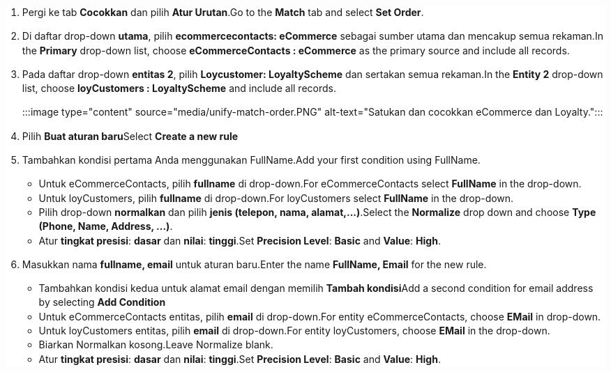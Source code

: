 1. <span data-ttu-id="b5c69-170">Pergi ke tab **Cocokkan** dan pilih **Atur Urutan**.</span><span class="sxs-lookup"><span data-stu-id="b5c69-170">Go to the **Match** tab and select **Set Order**.</span></span>

1. <span data-ttu-id="b5c69-171">Di daftar drop-down **utama**, pilih **ecommercecontacts: eCommerce** sebagai sumber utama dan mencakup semua rekaman.</span><span class="sxs-lookup"><span data-stu-id="b5c69-171">In the **Primary** drop-down list, choose **eCommerceContacts : eCommerce** as the primary source and include all records.</span></span>

1. <span data-ttu-id="b5c69-172">Pada daftar drop-down **entitas 2**, pilih **Loycustomer: LoyaltyScheme** dan sertakan semua rekaman.</span><span class="sxs-lookup"><span data-stu-id="b5c69-172">In the **Entity 2** drop-down list, choose **loyCustomers : LoyaltyScheme** and include all records.</span></span>

   :::image type="content" source="media/unify-match-order.PNG" alt-text="Satukan dan cocokkan eCommerce dan Loyalty.":::

1. <span data-ttu-id="b5c69-174">Pilih **Buat aturan baru**</span><span class="sxs-lookup"><span data-stu-id="b5c69-174">Select **Create a new rule**</span></span>

1. <span data-ttu-id="b5c69-175">Tambahkan kondisi pertama Anda menggunakan FullName.</span><span class="sxs-lookup"><span data-stu-id="b5c69-175">Add your first condition using FullName.</span></span>

   * <span data-ttu-id="b5c69-176">Untuk eCommerceContacts, pilih **fullname** di drop-down.</span><span class="sxs-lookup"><span data-stu-id="b5c69-176">For eCommerceContacts select **FullName** in the drop-down.</span></span>
   * <span data-ttu-id="b5c69-177">Untuk loyCustomers, pilih **fullname** di drop-down.</span><span class="sxs-lookup"><span data-stu-id="b5c69-177">For loyCustomers select **FullName** in the drop-down.</span></span>
   * <span data-ttu-id="b5c69-178">Pilih drop-down **normalkan** dan pilih **jenis (telepon, nama, alamat,...)**.</span><span class="sxs-lookup"><span data-stu-id="b5c69-178">Select the **Normalize** drop down and choose **Type (Phone, Name, Address, ...)**.</span></span>
   * <span data-ttu-id="b5c69-179">Atur **tingkat presisi**: **dasar** dan **nilai**: **tinggi**.</span><span class="sxs-lookup"><span data-stu-id="b5c69-179">Set **Precision Level**: **Basic** and **Value**: **High**.</span></span>

1. <span data-ttu-id="b5c69-180">Masukkan nama **fullname, email** untuk aturan baru.</span><span class="sxs-lookup"><span data-stu-id="b5c69-180">Enter the name **FullName, Email** for the new rule.</span></span>

   * <span data-ttu-id="b5c69-181">Tambahkan kondisi kedua untuk alamat email dengan memilih **Tambah kondisi**</span><span class="sxs-lookup"><span data-stu-id="b5c69-181">Add a second condition for email address by selecting **Add Condition**</span></span>
   * <span data-ttu-id="b5c69-182">Untuk eCommerceContacts entitas, pilih **email** di drop-down.</span><span class="sxs-lookup"><span data-stu-id="b5c69-182">For entity eCommerceContacts, choose **EMail** in drop-down.</span></span>
   * <span data-ttu-id="b5c69-183">Untuk loyCustomers entitas, pilih **email** di drop-down.</span><span class="sxs-lookup"><span data-stu-id="b5c69-183">For entity loyCustomers, choose **EMail** in the drop-down.</span></span> 
   * <span data-ttu-id="b5c69-184">Biarkan Normalkan kosong.</span><span class="sxs-lookup"><span data-stu-id="b5c69-184">Leave Normalize blank.</span></span> 
   * <span data-ttu-id="b5c69-185">Atur **tingkat presisi**: **dasar** dan **nilai**: **tinggi**.</span><span class="sxs-lookup"><span data-stu-id="b5c69-185">Set **Precision Level**: **Basic** and **Value**: **High**.</span></span>
